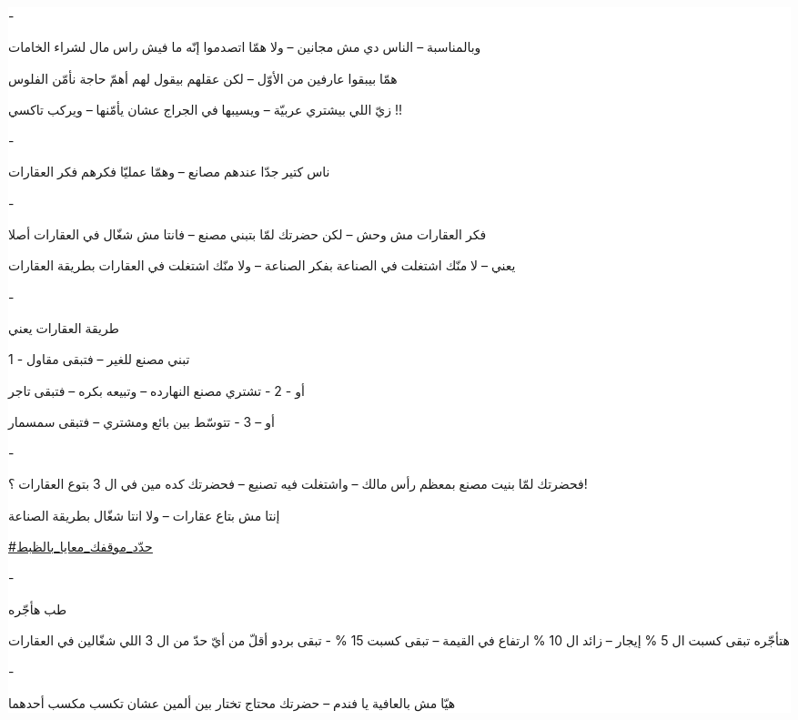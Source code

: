 \-

وبالمناسبة – الناس دي مش مجانين – ولا همّا اتصدموا إنّه ما
فيش راس مال لشراء الخامات

همّا بيبقوا عارفين من الأوّل – لكن عقلهم بيقول لهم أهمّ
حاجة نأمّن الفلوس

زيّ اللي بيشتري عربيّة – ويسيبها في الجراج عشان يأمّنها –
ويركب تاكسي !!

\-

ناس كتير جدّا عندهم مصانع – وهمّا عمليّا فكرهم فكر
العقارات

\-

فكر العقارات مش وحش – لكن حضرتك لمّا بتبني مصنع – فانتا
مش شغّال في العقارات أصلا

يعني – لا منّك اشتغلت في الصناعة بفكر الصناعة – ولا منّك
اشتغلت في العقارات بطريقة العقارات

\-

طريقة العقارات يعني

1 - تبني مصنع للغير – فتبقى مقاول

أو - 2 - تشتري مصنع النهارده – وتبيعه بكره – فتبقى
تاجر

أو – 3 - تتوسّط بين بائع ومشتري – فتبقى سمسمار

\-

فحضرتك لمّا بنيت مصنع بمعظم رأس مالك – واشتغلت فيه تصنيع
– فحضرتك كده مين في ال 3 بتوع العقارات ؟!

إنتا مش بتاع عقارات – ولا انتا شغّال بطريقة
الصناعة

[<u>\#حدّد\_موقفك\_معايا\_بالظبط</u>](https://www.facebook.com/hashtag/%D8%AD%D8%AF%D9%91%D8%AF_%D9%85%D9%88%D9%82%D9%81%D9%83_%D9%85%D8%B9%D8%A7%D9%8A%D8%A7_%D8%A8%D8%A7%D9%84%D8%B8%D8%A8%D8%B7?__eep__=6&__cft__%5b0%5d=AZVX2U3oUM7FxVIod5lMNvw-xR9B3ZbI5iR1uZmc2CTWkmHlspOSYfDUyLMbQOjDe1F6rFOgD0nxSJYwYGt0xBeSk2lMJlIGLsllmkefbxZzFn8KyQZRwcG1Q_LN2g6mVqX3mO1QAnHGlPTNcdnCEHpLBLtDao_dfy-45m--yVCPuQ&__tn__=*NK-R)

\-

طب هأجّره

هتأجّره تبقى كسبت ال 5 % إيجار – زائد ال 10 % ارتفاع في
القيمة – تبقى كسبت 15 % - تبقى بردو أقلّ من أيّ حدّ من ال 3 اللي شغّالين في
العقارات

\-

هيّا مش بالعافية يا فندم – حضرتك محتاج تختار بين ألمين
عشان تكسب مكسب أحدهما
